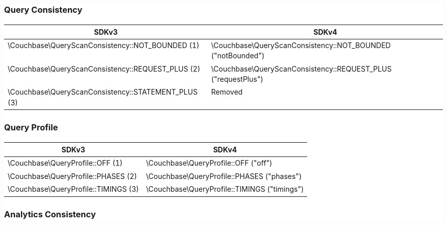 ### Query Consistency

<table>
    <thead>
        <tr>
            <th>SDKv3</th>
            <th>SDKv4</th>
        <tr>
    </thead>
    <tbody>
        <tr>
            <td>\Couchbase\QueryScanConsistency::NOT_BOUNDED (1)</td>
            <td>\Couchbase\QueryScanConsistency::NOT_BOUNDED ("notBounded")</td>
        </tr>
        <tr>
            <td>\Couchbase\QueryScanConsistency::REQUEST_PLUS (2)</td>
            <td>\Couchbase\QueryScanConsistency::REQUEST_PLUS ("requestPlus")</td>
        </tr>
        <tr>
            <td>\Couchbase\QueryScanConsistency::STATEMENT_PLUS (3)</td>
            <td>Removed</td>
        </tr>
    </tbody>
</table>

### Query Profile

<table>
    <thead>
        <tr>
            <th>SDKv3</th>
            <th>SDKv4</th>
        <tr>
    </thead>
    <tbody>
        <tr>
            <td>\Couchbase\QueryProfile::OFF (1)</td>
            <td>\Couchbase\QueryProfile::OFF ("off")</td>
        </tr>
        <tr>
            <td>\Couchbase\QueryProfile::PHASES (2)</td>
            <td>\Couchbase\QueryProfile::PHASES ("phases")</td>
        </tr>
        <tr>
            <td>\Couchbase\QueryProfile::TIMINGS (3)</td>
            <td>\Couchbase\QueryProfile::TIMINGS ("timings")</td>
        </tr>
    </tbody>
</table>

### Analytics Consistency
